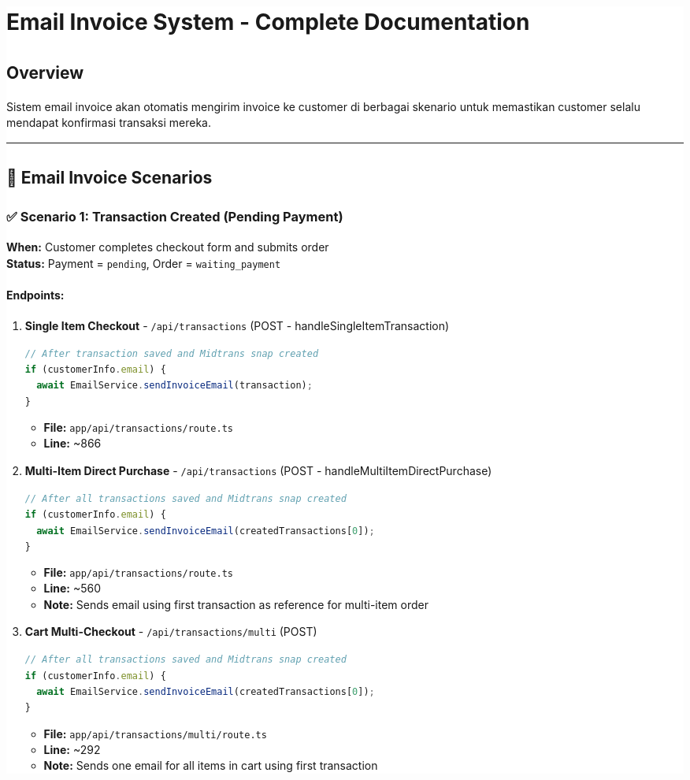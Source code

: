 # Email Invoice System - Complete Documentation

## Overview

Sistem email invoice akan otomatis mengirim invoice ke customer di berbagai skenario untuk memastikan customer selalu mendapat konfirmasi transaksi mereka.

---

## 📧 Email Invoice Scenarios

### ✅ Scenario 1: Transaction Created (Pending Payment)

**When:** Customer completes checkout form and submits order  
**Status:** Payment = `pending`, Order = `waiting_payment`

#### Endpoints:

1. **Single Item Checkout** - `/api/transactions` (POST - handleSingleItemTransaction)

   ```typescript
   // After transaction saved and Midtrans snap created
   if (customerInfo.email) {
     await EmailService.sendInvoiceEmail(transaction);
   }
   ```

   - **File:** `app/api/transactions/route.ts`
   - **Line:** ~866

2. **Multi-Item Direct Purchase** - `/api/transactions` (POST - handleMultiItemDirectPurchase)

   ```typescript
   // After all transactions saved and Midtrans snap created
   if (customerInfo.email) {
     await EmailService.sendInvoiceEmail(createdTransactions[0]);
   }
   ```

   - **File:** `app/api/transactions/route.ts`
   - **Line:** ~560
   - **Note:** Sends email using first transaction as reference for multi-item order

3. **Cart Multi-Checkout** - `/api/transactions/multi` (POST)
   ```typescript
   // After all transactions saved and Midtrans snap created
   if (customerInfo.email) {
     await EmailService.sendInvoiceEmail(createdTransactions[0]);
   }
   ```
   - **File:** `app/api/transactions/multi/route.ts`
   - **Line:** ~292
   - **Note:** Sends one email for all items in cart using first transaction
